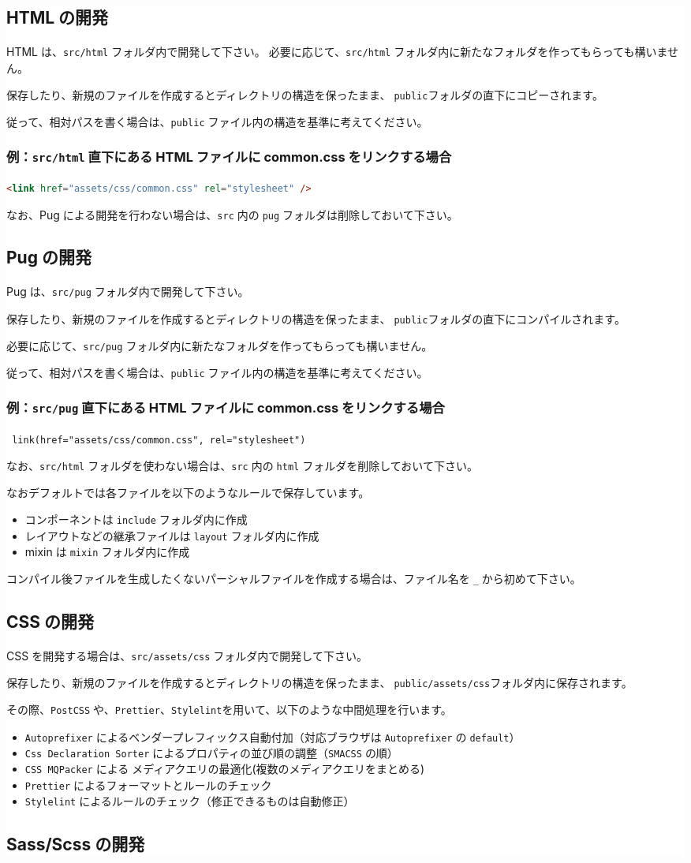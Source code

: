 ## HTML の開発

HTML は、`src/html` フォルダ内で開発して下さい。
必要に応じて、`src/html` フォルダ内に新たなフォルダを作ってもらっても構いません。

保存したり、新規のファイルを作成するとディレクトリの構造を保ったまま、 `public`フォルダの直下にコピーされます。

従って、相対パスを書く場合は、`public` ファイル内の構造を基準に考えてください。

### 例：`src/html` 直下にある HTML ファイルに common.css をリンクする場合

```html
<link href="assets/css/common.css" rel="stylesheet" />
```

なお、Pug による開発を行わない場合は、`src` 内の `pug` フォルダは削除しておいて下さい。

## Pug の開発

Pug は、`src/pug` フォルダ内で開発して下さい。

保存したり、新規のファイルを作成するとディレクトリの構造を保ったまま、 `public`フォルダの直下にコンパイルされます。

必要に応じて、`src/pug` フォルダ内に新たなフォルダを作ってもらっても構いません。

従って、相対パスを書く場合は、`public` ファイル内の構造を基準に考えてください。

### 例：`src/pug` 直下にある HTML ファイルに common.css をリンクする場合

```pug
 link(href="assets/css/common.css", rel="stylesheet")
```

なお、`src/html` フォルダを使わない場合は、`src` 内の `html` フォルダを削除しておいて下さい。

なおデフォルトでは各ファイルを以下のようなルールで保存しています。

- コンポーネントは `include` フォルダ内に作成
- レイアウトなどの継承ファイルは `layout` フォルダ内に作成
- mixin は `mixin` フォルダ内に作成

コンパイル後ファイルを生成したくないパーシャルファイルを作成する場合は、ファイル名を `_` から初めて下さい。

## CSS の開発

CSS を開発する場合は、`src/assets/css` フォルダ内で開発して下さい。

保存したり、新規のファイルを作成するとディレクトリの構造を保ったまま、 `public/assets/css`フォルダ内に保存されます。

その際、`PostCSS` や、`Prettier`、`Stylelint`を用いて、以下のような中間処理を行います。

- `Autoprefixer` によるベンダープレフィックス自動付加（対応ブラウザは `Autoprefixer` の `default`）
- `Css Declaration Sorter` によるプロパティの並び順の調整（`SMACSS` の順）
- `CSS MQPacker` による メディアクエリの最適化(複数のメディアクエリをまとめる)
- `Prettier` によるフォーマットとルールのチェック
- `Stylelint` によるルールのチェック（修正できるものは自動修正）

## Sass/Scss の開発
